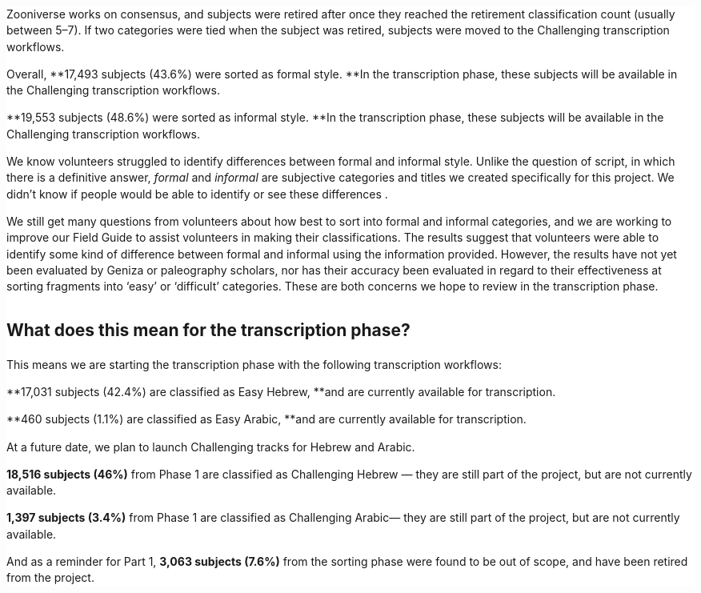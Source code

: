 Zooniverse works on consensus, and subjects were retired after once they reached the retirement classification count (usually between 5–7). If two categories were tied when the subject was retired, subjects were moved to the Challenging transcription workflows.

Overall, **17,493 subjects (43.6%) were sorted as formal style. **In the transcription phase, these subjects will be available in the Challenging transcription workflows.

**19,553 subjects (48.6%) were sorted as informal style. **In the transcription phase, these subjects will be available in the Challenging transcription workflows.

We know volunteers struggled to identify differences between formal and informal style. Unlike the question of script, in which there is a definitive answer, *formal* and *informal* are subjective categories and titles we created specifically for this project. We didn’t know if people would be able to identify or see these differences .

We still get many questions from volunteers about how best to sort into formal and informal categories, and we are working to improve our Field Guide to assist volunteers in making their classifications. The results suggest that volunteers were able to identify some kind of difference between formal and informal using the information provided. However, the results have not yet been evaluated by Geniza or paleography scholars, nor has their accuracy been evaluated in regard to their effectiveness at sorting fragments into ‘easy’ or ‘difficult’ categories. These are both concerns we hope to review in the transcription phase.

## What does this mean for the transcription phase?

This means we are starting the transcription phase with the following transcription workflows:

<iframe src="https://medium.com/media/fb18759cb6553e764b1dfea77444021c" frameborder=0></iframe>

**17,031 subjects (42.4%) are classified as Easy Hebrew, **and are currently available for transcription.

**460 subjects (1.1%) are classified as Easy Arabic, **and are currently available for transcription.

At a future date, we plan to launch Challenging tracks for Hebrew and Arabic.

**18,516 subjects (46%)** from Phase 1 are classified as Challenging Hebrew — they are still part of the project, but are not currently available.

**1,397 subjects (3.4%)** from Phase 1 are classified as Challenging Arabic— they are still part of the project, but are not currently available.

And as a reminder for Part 1, **3,063 subjects (7.6%)** from the sorting phase were found to be out of scope, and have been retired from the project.
